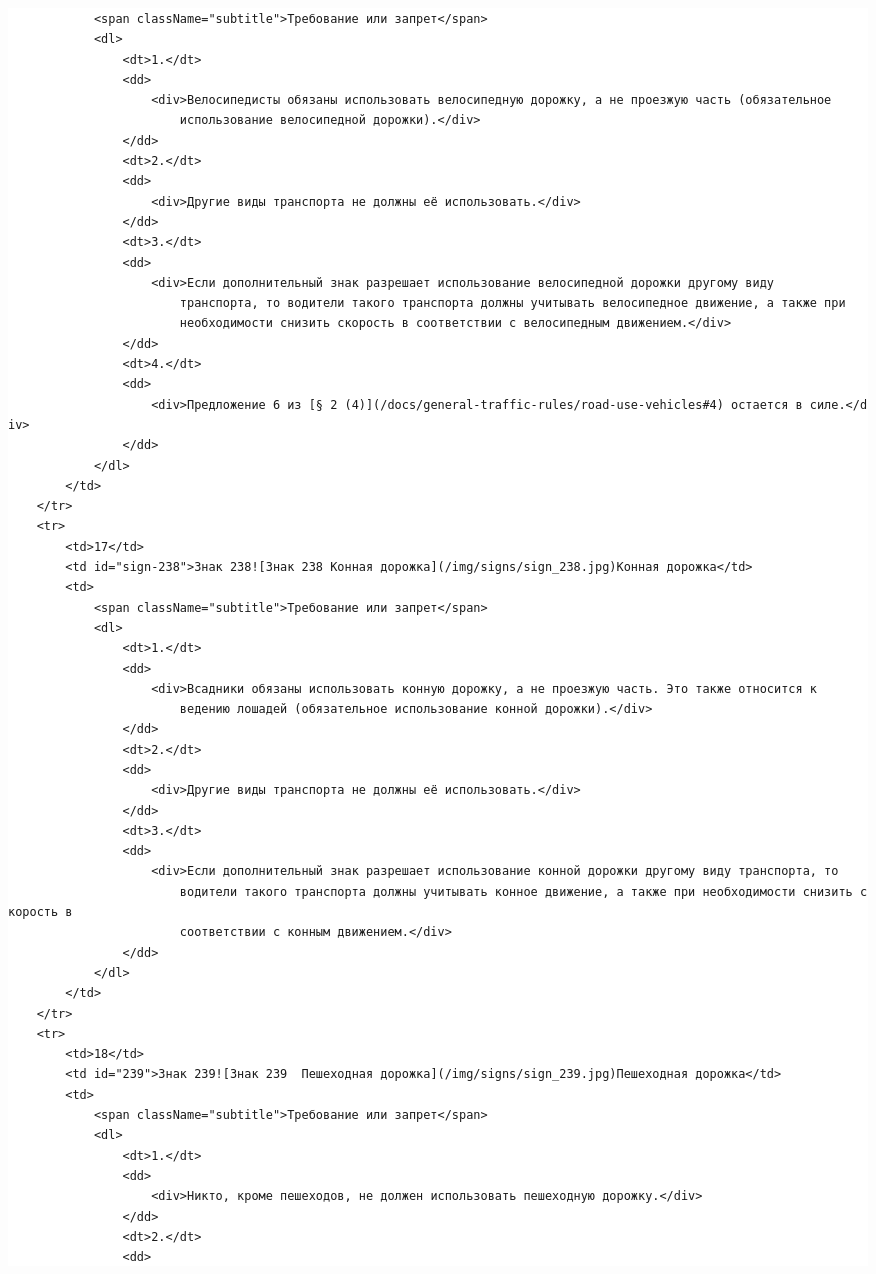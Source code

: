                 <span className="subtitle">Требование или запрет</span>
                <dl>
                    <dt>1.</dt>
                    <dd>
                        <div>Велосипедисты обязаны использовать велосипедную дорожку, а не проезжую часть (обязательное
                            использование велосипедной дорожки).</div>
                    </dd>
                    <dt>2.</dt>
                    <dd>
                        <div>Другие виды транспорта не должны её использовать.</div>
                    </dd>
                    <dt>3.</dt>
                    <dd>
                        <div>Если дополнительный знак разрешает использование велосипедной дорожки другому виду
                            транспорта, то водители такого транспорта должны учитывать велосипедное движение, а также при
                            необходимости снизить скорость в соответствии с велосипедным движением.</div>
                    </dd>
                    <dt>4.</dt>
                    <dd>
                        <div>Предложение 6 из [§ 2 (4)](/docs/general-traffic-rules/road-use-vehicles#4) остается в силе.</div>
                    </dd>
                </dl>
            </td>
        </tr>
        <tr>
            <td>17</td>
            <td id="sign-238">Знак 238![Знак 238 Конная дорожка](/img/signs/sign_238.jpg)Конная дорожка</td>
            <td>
                <span className="subtitle">Требование или запрет</span>
                <dl>
                    <dt>1.</dt>
                    <dd>
                        <div>Всадники обязаны использовать конную дорожку, а не проезжую часть. Это также относится к
                            ведению лошадей (обязательное использование конной дорожки).</div>
                    </dd>
                    <dt>2.</dt>
                    <dd>
                        <div>Другие виды транспорта не должны её использовать.</div>
                    </dd>
                    <dt>3.</dt>
                    <dd>
                        <div>Если дополнительный знак разрешает использование конной дорожки другому виду транспорта, то
                            водители такого транспорта должны учитывать конное движение, а также при необходимости снизить скорость в
                            соответствии с конным движением.</div>
                    </dd>
                </dl>
            </td>
        </tr>
        <tr>
            <td>18</td>
            <td id="239">Знак 239![Знак 239  Пешеходная дорожка](/img/signs/sign_239.jpg)Пешеходная дорожка</td>
            <td>
                <span className="subtitle">Требование или запрет</span>
                <dl>
                    <dt>1.</dt>
                    <dd>
                        <div>Никто, кроме пешеходов, не должен использовать пешеходную дорожку.</div>
                    </dd>
                    <dt>2.</dt>
                    <dd>